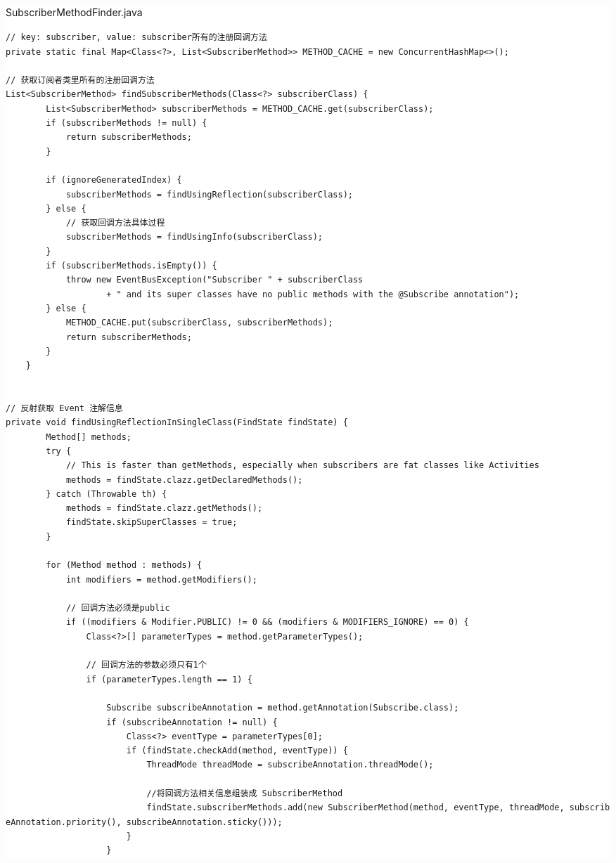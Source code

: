 
SubscriberMethodFinder.java

```
// key: subscriber, value: subscriber所有的注册回调方法
private static final Map<Class<?>, List<SubscriberMethod>> METHOD_CACHE = new ConcurrentHashMap<>();

// 获取订阅者类里所有的注册回调方法
List<SubscriberMethod> findSubscriberMethods(Class<?> subscriberClass) {
        List<SubscriberMethod> subscriberMethods = METHOD_CACHE.get(subscriberClass);
        if (subscriberMethods != null) {
            return subscriberMethods;
        }

        if (ignoreGeneratedIndex) {
            subscriberMethods = findUsingReflection(subscriberClass);
        } else {
        	// 获取回调方法具体过程
            subscriberMethods = findUsingInfo(subscriberClass);
        }
        if (subscriberMethods.isEmpty()) {
            throw new EventBusException("Subscriber " + subscriberClass
                    + " and its super classes have no public methods with the @Subscribe annotation");
        } else {
            METHOD_CACHE.put(subscriberClass, subscriberMethods);
            return subscriberMethods;
        }
    }    


// 反射获取 Event 注解信息
private void findUsingReflectionInSingleClass(FindState findState) {
        Method[] methods;
        try {
            // This is faster than getMethods, especially when subscribers are fat classes like Activities
            methods = findState.clazz.getDeclaredMethods();
        } catch (Throwable th) {
            methods = findState.clazz.getMethods();
            findState.skipSuperClasses = true;
        }
        
        for (Method method : methods) {
            int modifiers = method.getModifiers();
            
        	// 回调方法必须是public
            if ((modifiers & Modifier.PUBLIC) != 0 && (modifiers & MODIFIERS_IGNORE) == 0) {
                Class<?>[] parameterTypes = method.getParameterTypes();
                
                // 回调方法的参数必须只有1个
                if (parameterTypes.length == 1) {
                
                    Subscribe subscribeAnnotation = method.getAnnotation(Subscribe.class);
                    if (subscribeAnnotation != null) {
                        Class<?> eventType = parameterTypes[0];
                        if (findState.checkAdd(method, eventType)) {
                            ThreadMode threadMode = subscribeAnnotation.threadMode();
                            
                            //将回调方法相关信息组装成 SubscriberMethod
                            findState.subscriberMethods.add(new SubscriberMethod(method, eventType, threadMode, subscribeAnnotation.priority(), subscribeAnnotation.sticky()));
                        }
                    }
```